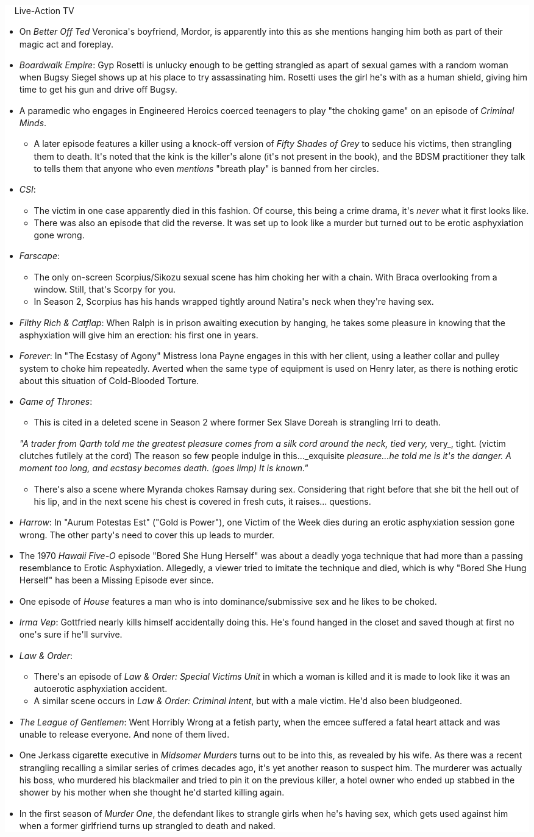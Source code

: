     Live-Action TV 

-   On _Better Off Ted_ Veronica's boyfriend, Mordor, is apparently into this as she mentions hanging him both as part of their magic act and foreplay.
-   _Boardwalk Empire_: Gyp Rosetti is unlucky enough to be getting strangled as apart of sexual games with a random woman when Bugsy Siegel shows up at his place to try assassinating him. Rosetti uses the girl he's with as a human shield, giving him time to get his gun and drive off Bugsy.
-   A paramedic who engages in Engineered Heroics coerced teenagers to play "the choking game" on an episode of _Criminal Minds_.
    -   A later episode features a killer using a knock-off version of _Fifty Shades of Grey_ to seduce his victims, then strangling them to death. It's noted that the kink is the killer's alone (it's not present in the book), and the BDSM practitioner they talk to tells them that anyone who even _mentions_ "breath play" is banned from her circles.
-   _CSI_:
    -   The victim in one case apparently died in this fashion. Of course, this being a crime drama, it's _never_ what it first looks like.
    -   There was also an episode that did the reverse. It was set up to look like a murder but turned out to be erotic asphyxiation gone wrong.
-   _Farscape_:
    -   The only on-screen Scorpius/Sikozu sexual scene has him choking her with a chain. With Braca overlooking from a window. Still, that's Scorpy for you.
    -   In Season 2, Scorpius has his hands wrapped tightly around Natira's neck when they're having sex.
-   _Filthy Rich & Catflap_: When Ralph is in prison awaiting execution by hanging, he takes some pleasure in knowing that the asphyxiation will give him an erection: his first one in years.
-   _Forever_: In "The Ecstasy of Agony" Mistress Iona Payne engages in this with her client, using a leather collar and pulley system to choke him repeatedly. Averted when the same type of equipment is used on Henry later, as there is nothing erotic about this situation of Cold-Blooded Torture.
-   _Game of Thrones_:
    
    -   This is cited in a deleted scene in Season 2 where former Sex Slave Doreah is strangling Irri to death.
    
    _"A trader from Qarth told me the greatest pleasure comes from a silk cord around the neck, tied very,_ very_, tight. (victim clutches futilely at the cord) The reason so few people indulge in this..._exquisite _pleasure...he told me is it's the danger. A moment too long, and ecstasy becomes death. (goes limp) It is known."_
    
    -   There's also a scene where Myranda chokes Ramsay during sex. Considering that right before that she bit the hell out of his lip, and in the next scene his chest is covered in fresh cuts, it raises... questions.
-   _Harrow_: In "Aurum Potestas Est" ("Gold is Power"), one Victim of the Week dies during an erotic asphyxiation session gone wrong. The other party's need to cover this up leads to murder.
-   The 1970 _Hawaii Five-O_ episode "Bored She Hung Herself" was about a deadly yoga technique that had more than a passing resemblance to Erotic Asphyxiation. Allegedly, a viewer tried to imitate the technique and died, which is why "Bored She Hung Herself" has been a Missing Episode ever since.
-   One episode of _House_ features a man who is into dominance/submissive sex and he likes to be choked.
-   _Irma Vep_: Gottfried nearly kills himself accidentally doing this. He's found hanged in the closet and saved though at first no one's sure if he'll survive.
-   _Law & Order_:
    -   There's an episode of _Law & Order: Special Victims Unit_ in which a woman is killed and it is made to look like it was an autoerotic asphyxiation accident.
    -   A similar scene occurs in _Law & Order: Criminal Intent_, but with a male victim. He'd also been bludgeoned.
-   _The League of Gentlemen_: Went Horribly Wrong at a fetish party, when the emcee suffered a fatal heart attack and was unable to release everyone. And none of them lived.
-   One Jerkass cigarette executive in _Midsomer Murders_ turns out to be into this, as revealed by his wife. As there was a recent strangling recalling a similar series of crimes decades ago, it's yet another reason to suspect him. The murderer was actually his boss, who murdered his blackmailer and tried to pin it on the previous killer, a hotel owner who ended up stabbed in the shower by his mother when she thought he'd started killing again.
-   In the first season of _Murder One_, the defendant likes to strangle girls when he's having sex, which gets used against him when a former girlfriend turns up strangled to death and naked.